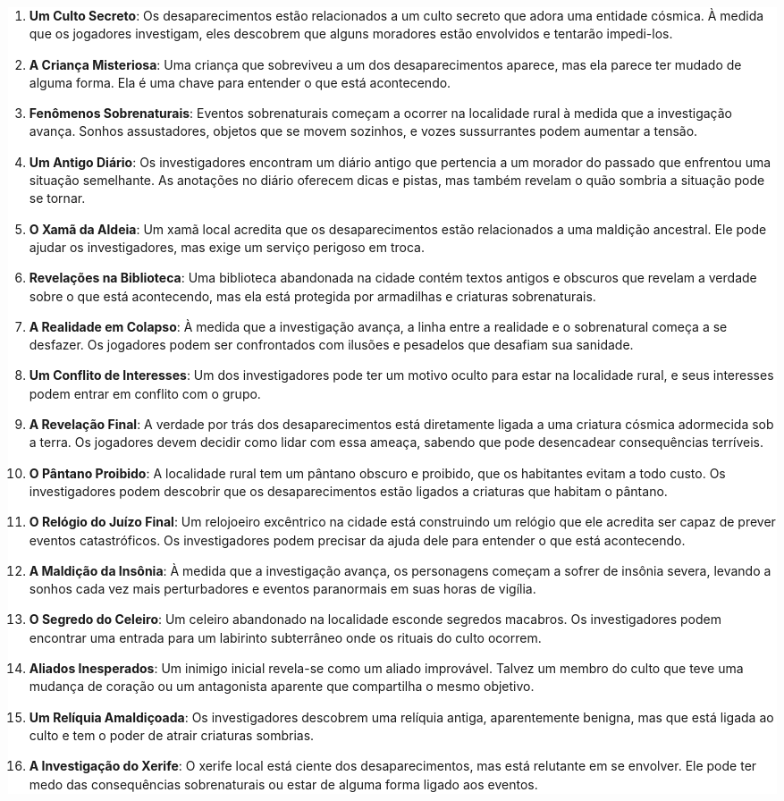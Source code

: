 
1. **Um Culto Secreto**: Os desaparecimentos estão relacionados a um culto secreto que adora uma entidade cósmica. À medida que os jogadores investigam, eles descobrem que alguns moradores estão envolvidos e tentarão impedi-los.
    
2. **A Criança Misteriosa**: Uma criança que sobreviveu a um dos desaparecimentos aparece, mas ela parece ter mudado de alguma forma. Ela é uma chave para entender o que está acontecendo.
    
3. **Fenômenos Sobrenaturais**: Eventos sobrenaturais começam a ocorrer na localidade rural à medida que a investigação avança. Sonhos assustadores, objetos que se movem sozinhos, e vozes sussurrantes podem aumentar a tensão.
    
4. **Um Antigo Diário**: Os investigadores encontram um diário antigo que pertencia a um morador do passado que enfrentou uma situação semelhante. As anotações no diário oferecem dicas e pistas, mas também revelam o quão sombria a situação pode se tornar.
    
5. **O Xamã da Aldeia**: Um xamã local acredita que os desaparecimentos estão relacionados a uma maldição ancestral. Ele pode ajudar os investigadores, mas exige um serviço perigoso em troca.

6. **Revelações na Biblioteca**: Uma biblioteca abandonada na cidade contém textos antigos e obscuros que revelam a verdade sobre o que está acontecendo, mas ela está protegida por armadilhas e criaturas sobrenaturais.
    
8. **A Realidade em Colapso**: À medida que a investigação avança, a linha entre a realidade e o sobrenatural começa a se desfazer. Os jogadores podem ser confrontados com ilusões e pesadelos que desafiam sua sanidade.
    
9. **Um Conflito de Interesses**: Um dos investigadores pode ter um motivo oculto para estar na localidade rural, e seus interesses podem entrar em conflito com o grupo.
    
10. **A Revelação Final**: A verdade por trás dos desaparecimentos está diretamente ligada a uma criatura cósmica adormecida sob a terra. Os jogadores devem decidir como lidar com essa ameaça, sabendo que pode desencadear consequências terríveis.
    
11. **O Pântano Proibido**: A localidade rural tem um pântano obscuro e proibido, que os habitantes evitam a todo custo. Os investigadores podem descobrir que os desaparecimentos estão ligados a criaturas que habitam o pântano.
    
12. **O Relógio do Juízo Final**: Um relojoeiro excêntrico na cidade está construindo um relógio que ele acredita ser capaz de prever eventos catastróficos. Os investigadores podem precisar da ajuda dele para entender o que está acontecendo.
    
13. **A Maldição da Insônia**: À medida que a investigação avança, os personagens começam a sofrer de insônia severa, levando a sonhos cada vez mais perturbadores e eventos paranormais em suas horas de vigília.
    
14. **O Segredo do Celeiro**: Um celeiro abandonado na localidade esconde segredos macabros. Os investigadores podem encontrar uma entrada para um labirinto subterrâneo onde os rituais do culto ocorrem.
    
15. **Aliados Inesperados**: Um inimigo inicial revela-se como um aliado improvável. Talvez um membro do culto que teve uma mudança de coração ou um antagonista aparente que compartilha o mesmo objetivo.
    
16. **Um Relíquia Amaldiçoada**: Os investigadores descobrem uma relíquia antiga, aparentemente benigna, mas que está ligada ao culto e tem o poder de atrair criaturas sombrias.
    
17. **A Investigação do Xerife**: O xerife local está ciente dos desaparecimentos, mas está relutante em se envolver. Ele pode ter medo das consequências sobrenaturais ou estar de alguma forma ligado aos eventos.
    